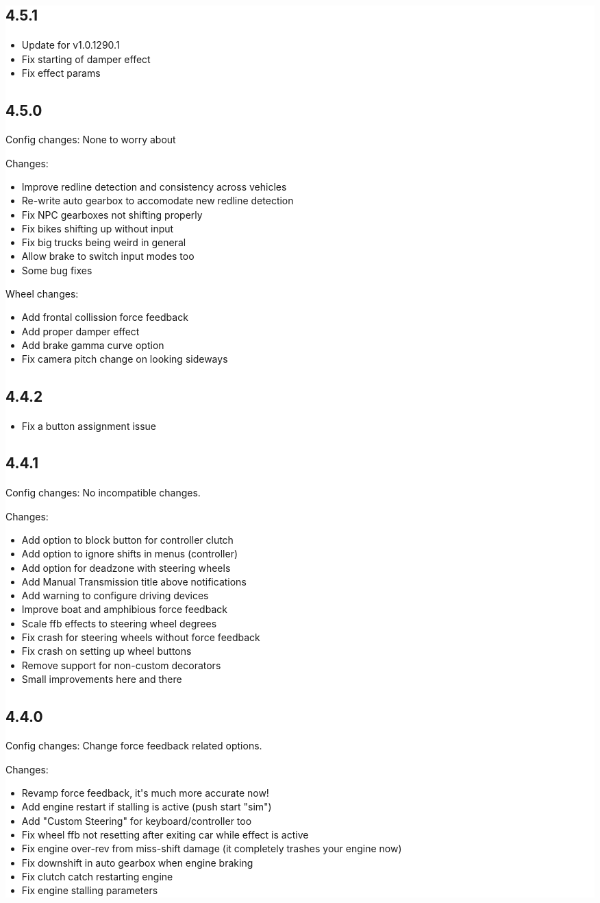 ## 4.5.1
* Update for v1.0.1290.1
* Fix starting of damper effect
* Fix effect params

## 4.5.0
Config changes:
None to worry about

Changes:
* Improve redline detection and consistency across vehicles
* Re-write auto gearbox to accomodate new redline detection
* Fix NPC gearboxes not shifting properly
* Fix bikes shifting up without input
* Fix big trucks being weird in general
* Allow brake to switch input modes too
* Some bug fixes

Wheel changes:
* Add frontal collission force feedback
* Add proper damper effect
* Add brake gamma curve option
* Fix camera pitch change on looking sideways

## 4.4.2
* Fix a button assignment issue

## 4.4.1
Config changes:
No incompatible changes.

Changes:
* Add option to block button for controller clutch
* Add option to ignore shifts in menus (controller)
* Add option for deadzone with steering wheels
* Add Manual Transmission title above notifications
* Add warning to configure driving devices
* Improve boat and amphibious force feedback
* Scale ffb effects to steering wheel degrees
* Fix crash for steering wheels without force feedback
* Fix crash on setting up wheel buttons
* Remove support for non-custom decorators
* Small improvements here and there

## 4.4.0
Config changes:
Change force feedback related options.

Changes:  
* Revamp force feedback, it's much more accurate now!
* Add engine restart if stalling is active (push start "sim")
* Add "Custom Steering" for keyboard/controller too
* Fix wheel ffb not resetting after exiting car while effect is active
* Fix engine over-rev from miss-shift damage (it completely trashes your engine now)
* Fix downshift in auto gearbox when engine braking
* Fix clutch catch restarting engine
* Fix engine stalling parameters
